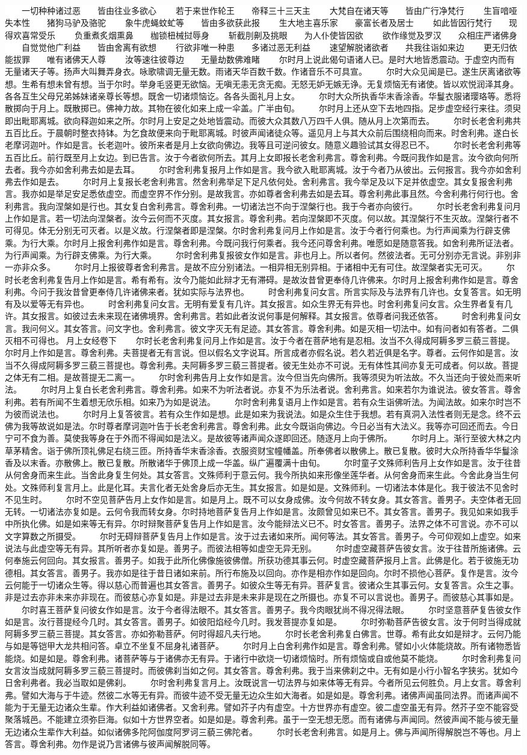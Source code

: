 　　一切种种诸过恶　　皆由往业多欲心
　　若于来世作轮王　　帝释三十三天主
　　大梵自在诸天等　　皆由广行净梵行
　　生盲喑哑失本性　　猪狗马驴及骆驼
　　象牛虎蝇蚊虻等　　皆由多欲获此报
　　生大地主喜乐家　　豪富长者及居士
　　如此皆因行梵行　　现得欢喜常受乐
　　负重煮炙烟熏鼻　　枷锁杻械挝辱身
　　斩截刖劓及挑眼　　为人仆使皆因欲
　　欲作缘觉及罗汉　　众相庄严诸佛身
　　自觉觉他广利益　　皆由舍离有欲想
　　行欲非唯一种患　　多诸过恶无利益
　　速望解脱诸欲者　　共我往诣如来边
　　更无归依能拔罪　　唯有诸佛天人尊
　　汝等速往彼尊边　　无量劫数佛难睹
　　尔时月上说此偈句语诸人已。是时大地皆悉震动。于虚空内而有无量诸天子等。扬声大叫舞弄身衣。咏歌啸调无量无数。雨诸天华百数千数。作诸音乐不可具宣。
　　尔时大众见闻是已。遂生厌离诸欲等想。生希有想未曾有想。当于尔时。举身毛竖更无欲恼。无嗔无恚无贪无痴。无怒无妒无嫉无诤。无复烦恼无有诸使。皆以欢悦润泽其身。各各互生父母兄弟姊妹诸亲尊长等想。既舍一切诸烦恼讫。各各头面礼月上女。
　　尔时大众所执香华末香涂香。华鬘衣服诸璎珞等。悉将散掷向于月上。既散掷已。佛神力故。其物在彼化如来上成一伞盖。广半由旬。
　　尔时月上还从空下去地四指。足步虚空经行来往。须臾即出毗耶离城。欲向释迦如来之所。尔时月上安足之处地皆震动。而彼大众其数八万四千人俱。随从月上次第而去。
　　尔时长老舍利弗共五百比丘。于晨朝时整衣持钵。为乞食故便来向于毗耶离城。时彼声闻诸徒众等。遥见月上与其大众前后围绕相向而来。时舍利弗。遂白长老摩诃迦叶。作如是言。长老迦叶。彼所来者是月上女欲向佛边。我等且可逆问彼女。随意义趣验试其女得忍已不。
　　尔时长老舍利弗等五百比丘。前行既至月上女边。到已告言。汝于今者欲何所去。其月上女即报长老舍利弗言。尊舍利弗。今既问我作如是言。汝今欲向何所去者。我今亦如舍利弗去如是去耳。
　　尔时舍利弗复报月上作如是言。我今欲入毗耶离城。汝于今者乃从彼出。云何报言。我今亦如舍利弗去作如是去。
　　尔时月上复报长老舍利弗言。然舍利弗举足下足凡依何处。舍利弗言。我今举足及以下足并依虚空。其女复报舍利弗言。我亦如是举足安足悉依虚空。而虚空界不作分别。是故我言。亦如尊者舍利弗去如是去耳。尊舍利弗此事且然。今舍利弗行何行也。舍利弗言。我向涅槃如是行也。其女复白舍利弗言。尊舍利弗。一切诸法岂不向于涅槃行也。我于今者亦向彼行。
　　尔时长老舍利弗复问月上作如是言。若一切法向涅槃者。汝今云何而不灭度。其女报言。尊舍利弗。若向涅槃即不灭度。何以故。其涅槃行不生灭故。涅槃行者不可得见。体无分别无可灭者。以是义故。行涅槃者即是涅槃。尔时舍利弗复问月上作如是言。汝于今者行何乘也。为行声闻乘为行辟支佛乘。为行大乘。尔时月上报舍利弗作如是言。尊舍利弗。今既问我行何乘者。我今还问尊舍利弗。唯愿如是随意答我。如舍利弗所证法者。为行声闻乘。为行辟支佛乘。为行大乘。
　　尔时舍利弗复报彼女作如是言。非也月上。所以者何。然彼法者。无可分别亦无言说。非别非一亦非众多。
　　尔时月上报彼尊者舍利弗言。是故不应分别诸法。一相异相无别异相。于诸相中无有可住。故涅槃者实无可灭。
　　尔时长老舍利弗复告月上作如是言。希有希有。汝今乃能如此辩才无有滞碍。是故汝昔曾更奉侍几许佛来。尔时月上报舍利弗作如是言。尊舍利弗。今问于我汝昔曾更奉侍几许诸佛来者。犹如实际与法界也。
　　时舍利弗复问女言。所言实际及与法界有几许也。女复答言。如无明有及以爱等无有异也。
　　时舍利弗复问女言。无明有爱复有几许。其女报言。如众生界无有异也。时舍利弗复问女言。众生界者复有几许。其女报言。如彼过去未来现在诸佛境界。舍利弗言。若如此者汝说何事是何解释。其女报言。依尊者问我还依答。
　　时舍利弗复问女言。我问何义。其女答言。问文字也。舍利弗言。彼文字灭无有足迹。其女答言。尊舍利弗。如是灭相一切法中。如有问者如有答者。二俱灭相不可得也。
月上女经卷下
　　尔时长老舍利弗复问月上作如是言。汝于今者在菩萨地有是忍相。汝当不久得成阿耨多罗三藐三菩提。尔时月上作如是言。尊舍利弗。夫菩提者无有言说。但以假名文字说耳。所言成者亦假名说。若久若近俱是名字。尊者。云何作如是言。汝当不久得成阿耨多罗三藐三菩提也。尊舍利弗。夫阿耨多罗三藐三菩提者。彼无生处亦不可说。无有体性其间亦复无可成者。何以故。菩提之体无有二相。是故菩提无二离一。
　　尔时舍利弗告月上女作如是言。汝今但当先向佛所。我等须臾为听法故。不久当还向于彼处而来听法。
　　尔时月上复白长老舍利弗言。尊舍利弗。如来不为听法者说。亦复不为乐法者说。舍利弗言。如来若尔为谁说法。彼女答言。尊舍利弗。若有所闻不生着想无欣乐相。如来乃为如是说法。
　　尔时舍利弗复语月上作如是言。若有众生诣佛听法。为闻法故。如来尔时岂不为彼而说法也。
　　尔时月上复答彼言。若有众生作如是想。此是如来为我说法。如是众生住于我想。若有真洞入法性者则无是念。终不云佛为我等故说如是法。尔时尊者摩诃迦叶告于长老舍利弗言。尊舍利弗。此女今既诣向佛边。今日必当有大法义。我等亦可回还而去。今日宁可不食为善。莫使我等身在于外而不得闻如是法义。是故彼等诸声闻众遂即回还。随逐月上向于佛所。
　　尔时月上。渐行至彼大林之内草茅精舍。诣于佛所顶礼佛足右绕三匝。所持香华末香涂香。衣服资财宝幢幡盖。所奉佛者以散佛上。散已复散。彼时大众所持香华华鬘涂香及以末香。亦散佛上。散已复散。所散诸华于佛顶上成一华盖。纵广遍覆满十由旬。
　　尔时童子文殊师利告月上女作如是言。汝于往昔从何舍身而来生此。当舍此身复生何处。其女答言。文殊师利于意云何。我今所执如来形像坐莲华者。从何舍身而来生此。今舍此身当生何处。文殊师利复言月上。此是化耳。夫言化者无处舍身后亦无生。其女报言。如是如是。文殊师利。一切诸法本体是化。我于彼法不见舍时不见生时。
　　尔时不空见菩萨告月上女作如是言。如是月上。既不可以女身成佛。汝今何故不转女身。其女答言。善男子。夫空体者无回无转。一切诸法亦复如是。云何令我而转女身。尔时持地菩萨复告月上作如是言。汝颇曾见如来已不。其女答言。善男子。我见如来如我手中所执化佛。如是如来等无有异。尔时辩聚菩萨复告月上作如是言。汝今能辩法义已不。时女答言。善男子。法界之体不可言说。亦不可以文字算数之所摄受。
　　尔时无碍辩菩萨复告月上作如是言。汝于过去诸如来所。闻何等法。其女答言。善男子。今可仰观如上虚空。如来说法与此虚空等无有异。其所听者亦复如是。善男子。而彼法相等如虚空无异无别。
　　尔时虚空藏菩萨告彼女言。汝于往昔所施诸佛。云何奉施云何回向。其女报言。善男子。如我于此所化佛像施彼佛僧。所获功德其事云何。时虚空藏菩萨报月上言。此佛是化。若于彼施无功德相。其女答言。善男子。我亦如是往于昔日诸如来前。所行布施及以回向。亦作是相亦作如是回向。尔时不损他心菩萨。复作是言。汝今云何能于一切诸众生等。得以慈心而普遍也其女答言。善男子。如彼众生等无有异。菩萨复言。彼诸众生其事云何。女复答言。众生之事。非是过去亦非未来亦非现在。而彼慈心亦复如是。非是过去非是未来非是现在之所摄也。亦复不可以言说也。善男子。而彼慈心其事如是。
　　尔时喜王菩萨复问彼女作如是言。汝于今者得法眼不。其女答言。善男子。我今肉眼犹尚不得况得法眼。
　　尔时坚意菩萨复告彼女作如是言。汝行菩提经今几时。其女答言。善男子。如彼阳焰经今几时。我发菩提亦复如是。
　　尔时弥勒菩萨告彼女言。汝于何时当得成就阿耨多罗三藐三菩提。其女答言。亦如弥勒菩萨。何时得超凡夫行地。
　　尔时长老舍利弗复白佛言。世尊。希有此女如是辩才。云何乃能与如是等铠甲大龙共相问答。卓立不坐复不屈身礼诸菩萨。
　　尔时月上白舍利弗作如是言。尊舍利弗。譬如小火体能烧故。所有诸物悉皆能烧。如是如是。尊舍利弗。诸菩萨等与于诸佛亦无有异。于诸行中欲烧一切诸烦恼时。所有烦恼或自或他莫不能烧。
　　尔时舍利弗复问女言汝当成就阿耨多罗三藐三菩提时。而彼佛刹当如之何。其女答言。尊舍利弗。我于当来佛刹之中。无有如是小行小智名字狭劣。犹如今日舍利弗者。我必当取如是佛刹。
　　尔时舍利弗复言月上。汝既说言一切法界与如来体等无有异。今者所见云何胜负。月上女言。尊舍利弗。譬如大海与于牛迹。然彼二水等无有异。而彼牛迹不受无量无边众生如大海者。如是如是。尊舍利弗。诸佛声闻虽同法界。而诸声闻不能为于无量无边诸众生辈。作大利益如诸佛者。又舍利弗。譬如芥子内有虚空。十方世界亦有虚空。彼二虚空虽无有异。然芥子空不能容受聚落城邑。不能建立须弥巨海。似如十方世界空者。如是如是。尊舍利弗。虽于一空无想无愿。而有诸佛与声闻同。然彼声闻不能与彼无量无边诸众生辈作大利益。如似诸佛多陀阿伽度阿罗诃三藐三佛陀者。
　　尔时长老舍利弗言。如是月上。佛与声闻所得解脱岂不等也。月上答言。尊舍利弗。勿作是说乃言诸佛与彼声闻解脱同等。